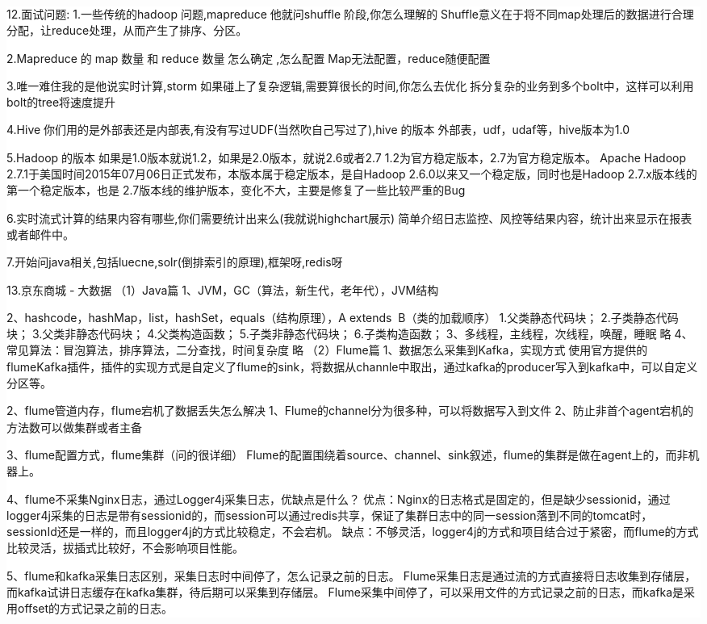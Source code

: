 12.面试问题:
1.一些传统的hadoop 问题,mapreduce 他就问shuffle 阶段,你怎么理解的
Shuffle意义在于将不同map处理后的数据进行合理分配，让reduce处理，从而产生了排序、分区。

2.Mapreduce 的 map 数量 和 reduce 数量 怎么确定 ,怎么配置
Map无法配置，reduce随便配置

3.唯一难住我的是他说实时计算,storm 如果碰上了复杂逻辑,需要算很长的时间,你怎么去优化
拆分复杂的业务到多个bolt中，这样可以利用bolt的tree将速度提升

4.Hive 你们用的是外部表还是内部表,有没有写过UDF(当然吹自己写过了),hive 的版本
外部表，udf，udaf等，hive版本为1.0

5.Hadoop 的版本 
如果是1.0版本就说1.2，如果是2.0版本，就说2.6或者2.7
1.2为官方稳定版本，2.7为官方稳定版本。
Apache Hadoop 2.7.1于美国时间2015年07月06日正式发布，本版本属于稳定版本，是自Hadoop 2.6.0以来又一个稳定版，同时也是Hadoop 2.7.x版本线的第一个稳定版本，也是 2.7版本线的维护版本，变化不大，主要是修复了一些比较严重的Bug
 
6.实时流式计算的结果内容有哪些,你们需要统计出来么(我就说highchart展示)
简单介绍日志监控、风控等结果内容，统计出来显示在报表或者邮件中。

7.开始问java相关,包括luecne,solr(倒排索引的原理),框架呀,redis呀

13.京东商城 - 大数据
（1）Java篇
1、JVM，GC（算法，新生代，老年代），JVM结构

2、hashcode，hashMap，list，hashSet，equals（结构原理），A extends  B（类的加载顺序）
1.父类静态代码块；
2.子类静态代码块；
3.父类非静态代码块；
4.父类构造函数；
5.子类非静态代码块；
6.子类构造函数；
3、多线程，主线程，次线程，唤醒，睡眠
略
4、常见算法：冒泡算法，排序算法，二分查找，时间复杂度
略
（2）Flume篇
1、数据怎么采集到Kafka，实现方式
使用官方提供的flumeKafka插件，插件的实现方式是自定义了flume的sink，将数据从channle中取出，通过kafka的producer写入到kafka中，可以自定义分区等。

2、flume管道内存，flume宕机了数据丢失怎么解决
1、Flume的channel分为很多种，可以将数据写入到文件
	2、防止非首个agent宕机的方法数可以做集群或者主备

3、flume配置方式，flume集群（问的很详细）
Flume的配置围绕着source、channel、sink叙述，flume的集群是做在agent上的，而非机器上。

4、flume不采集Nginx日志，通过Logger4j采集日志，优缺点是什么？
优点：Nginx的日志格式是固定的，但是缺少sessionid，通过logger4j采集的日志是带有sessionid的，而session可以通过redis共享，保证了集群日志中的同一session落到不同的tomcat时，sessionId还是一样的，而且logger4j的方式比较稳定，不会宕机。
缺点：不够灵活，logger4j的方式和项目结合过于紧密，而flume的方式比较灵活，拔插式比较好，不会影响项目性能。

5、flume和kafka采集日志区别，采集日志时中间停了，怎么记录之前的日志。
Flume采集日志是通过流的方式直接将日志收集到存储层，而kafka试讲日志缓存在kafka集群，待后期可以采集到存储层。
Flume采集中间停了，可以采用文件的方式记录之前的日志，而kafka是采用offset的方式记录之前的日志。
